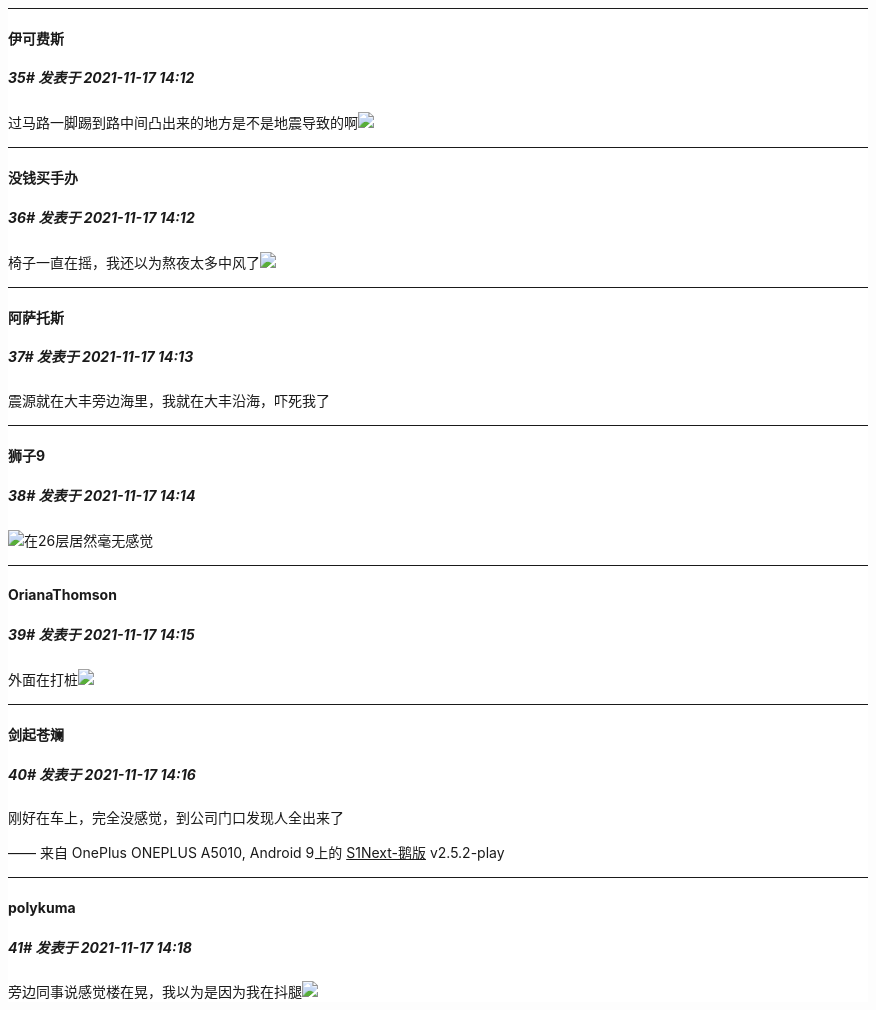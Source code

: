 *****

####  伊可费斯  
##### 35#       发表于 2021-11-17 14:12

过马路一脚踢到路中间凸出来的地方是不是地震导致的啊<img src="https://static.saraba1st.com/image/smiley/face2017/002.png" referrerpolicy="no-referrer">

*****

####  没钱买手办  
##### 36#       发表于 2021-11-17 14:12

椅子一直在摇，我还以为熬夜太多中风了<img src="https://static.saraba1st.com/image/smiley/face2017/067.png" referrerpolicy="no-referrer">

*****

####  阿萨托斯  
##### 37#       发表于 2021-11-17 14:13

震源就在大丰旁边海里，我就在大丰沿海，吓死我了

*****

####  狮子9  
##### 38#       发表于 2021-11-17 14:14

<img src="https://static.saraba1st.com/image/smiley/face2017/001.png" referrerpolicy="no-referrer">在26层居然毫无感觉

*****

####  OrianaThomson  
##### 39#       发表于 2021-11-17 14:15

外面在打桩<img src="https://static.saraba1st.com/image/smiley/face2017/001.png" referrerpolicy="no-referrer">

*****

####  剑起苍斓  
##### 40#       发表于 2021-11-17 14:16

刚好在车上，完全没感觉，到公司门口发现人全出来了

—— 来自 OnePlus ONEPLUS A5010, Android 9上的 [S1Next-鹅版](https://github.com/ykrank/S1-Next/releases) v2.5.2-play

*****

####  polykuma  
##### 41#       发表于 2021-11-17 14:18

旁边同事说感觉楼在晃，我以为是因为我在抖腿<img src="https://static.saraba1st.com/image/smiley/face2017/067.png" referrerpolicy="no-referrer">

